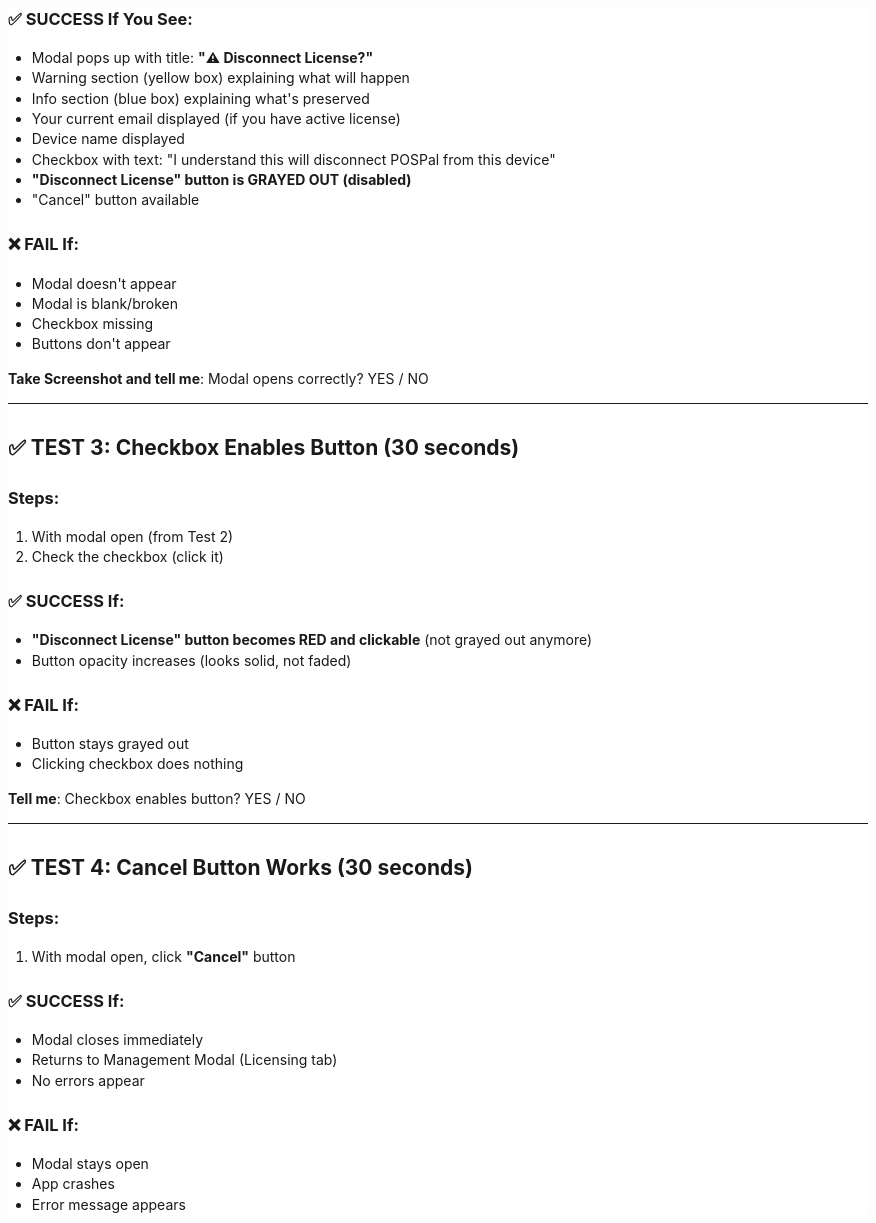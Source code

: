 ### ✅ SUCCESS If You See:
- Modal pops up with title: **"⚠️ Disconnect License?"**
- Warning section (yellow box) explaining what will happen
- Info section (blue box) explaining what's preserved
- Your current email displayed (if you have active license)
- Device name displayed
- Checkbox with text: "I understand this will disconnect POSPal from this device"
- **"Disconnect License" button is GRAYED OUT (disabled)**
- "Cancel" button available

### ❌ FAIL If:
- Modal doesn't appear
- Modal is blank/broken
- Checkbox missing
- Buttons don't appear

**Take Screenshot and tell me**: Modal opens correctly? YES / NO

---

## ✅ TEST 3: Checkbox Enables Button (30 seconds)

### Steps:
1. With modal open (from Test 2)
2. Check the checkbox (click it)

### ✅ SUCCESS If:
- **"Disconnect License" button becomes RED and clickable** (not grayed out anymore)
- Button opacity increases (looks solid, not faded)

### ❌ FAIL If:
- Button stays grayed out
- Clicking checkbox does nothing

**Tell me**: Checkbox enables button? YES / NO

---

## ✅ TEST 4: Cancel Button Works (30 seconds)

### Steps:
1. With modal open, click **"Cancel"** button

### ✅ SUCCESS If:
- Modal closes immediately
- Returns to Management Modal (Licensing tab)
- No errors appear

### ❌ FAIL If:
- Modal stays open
- App crashes
- Error message appears
